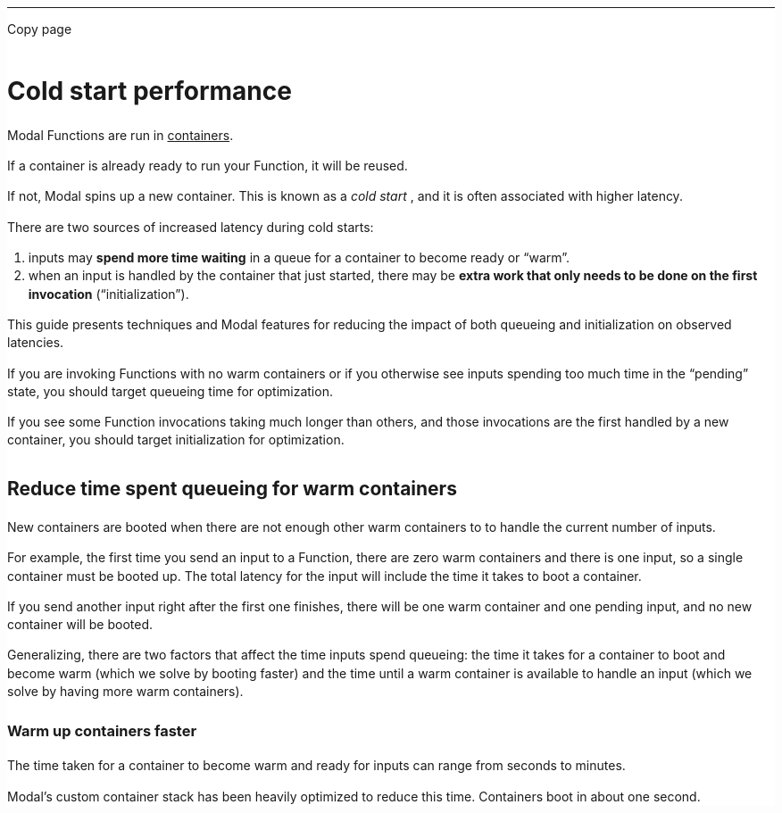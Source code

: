 * * *

Copy page

# Cold start performance

Modal Functions are run in [containers](/docs/guide/images).

If a container is already ready to run your Function, it will be reused.

If not, Modal spins up a new container. This is known as a _cold start_ , and
it is often associated with higher latency.

There are two sources of increased latency during cold starts:

  1. inputs may **spend more time waiting** in a queue for a container to become ready or “warm”.
  2. when an input is handled by the container that just started, there may be **extra work that only needs to be done on the first invocation** (“initialization”).

This guide presents techniques and Modal features for reducing the impact of
both queueing and initialization on observed latencies.

If you are invoking Functions with no warm containers or if you otherwise see
inputs spending too much time in the “pending” state, you should target
queueing time for optimization.

If you see some Function invocations taking much longer than others, and those
invocations are the first handled by a new container, you should target
initialization for optimization.

## Reduce time spent queueing for warm containers

New containers are booted when there are not enough other warm containers to
to handle the current number of inputs.

For example, the first time you send an input to a Function, there are zero
warm containers and there is one input, so a single container must be booted
up. The total latency for the input will include the time it takes to boot a
container.

If you send another input right after the first one finishes, there will be
one warm container and one pending input, and no new container will be booted.

Generalizing, there are two factors that affect the time inputs spend
queueing: the time it takes for a container to boot and become warm (which we
solve by booting faster) and the time until a warm container is available to
handle an input (which we solve by having more warm containers).

### Warm up containers faster

The time taken for a container to become warm and ready for inputs can range
from seconds to minutes.

Modal’s custom container stack has been heavily optimized to reduce this time.
Containers boot in about one second.
